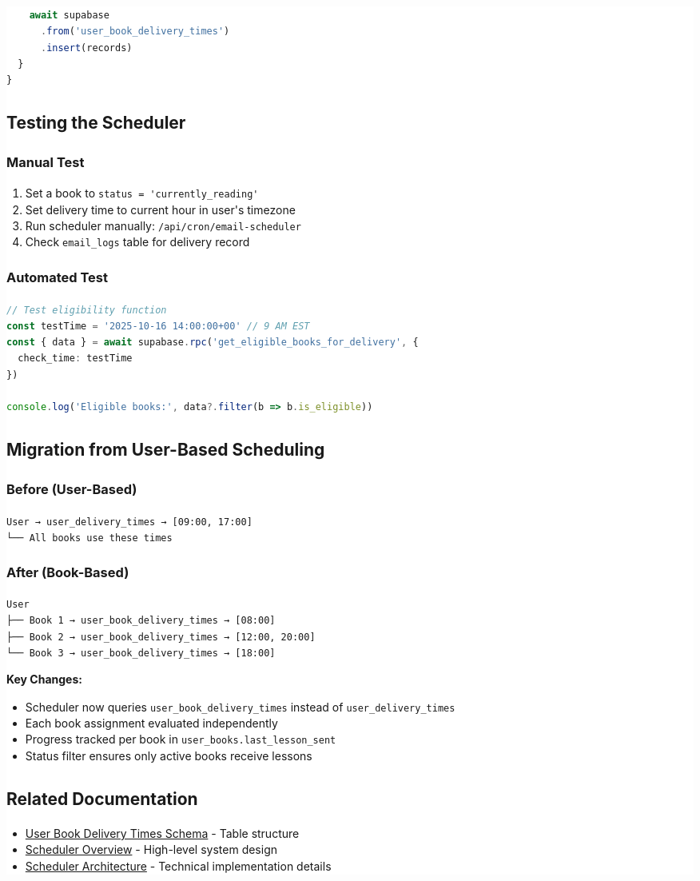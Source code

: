 ```typescript
    await supabase
      .from('user_book_delivery_times')
      .insert(records)
  }
}
```

## Testing the Scheduler

### Manual Test
1. Set a book to `status = 'currently_reading'`
2. Set delivery time to current hour in user's timezone
3. Run scheduler manually: `/api/cron/email-scheduler`
4. Check `email_logs` table for delivery record

### Automated Test
```typescript
// Test eligibility function
const testTime = '2025-10-16 14:00:00+00' // 9 AM EST
const { data } = await supabase.rpc('get_eligible_books_for_delivery', {
  check_time: testTime
})

console.log('Eligible books:', data?.filter(b => b.is_eligible))
```

## Migration from User-Based Scheduling

### Before (User-Based)
```
User → user_delivery_times → [09:00, 17:00]
└── All books use these times
```

### After (Book-Based)
```
User
├── Book 1 → user_book_delivery_times → [08:00]
├── Book 2 → user_book_delivery_times → [12:00, 20:00]
└── Book 3 → user_book_delivery_times → [18:00]
```

**Key Changes:**
- Scheduler now queries `user_book_delivery_times` instead of `user_delivery_times`
- Each book assignment evaluated independently
- Progress tracked per book in `user_books.last_lesson_sent`
- Status filter ensures only active books receive lessons

## Related Documentation

- [User Book Delivery Times Schema](./schemas/user_book_delivery_times_schema.md) - Table structure
- [Scheduler Overview](./scheduler_overview.md) - High-level system design
- [Scheduler Architecture](./scheduler_architecture.md) - Technical implementation details

